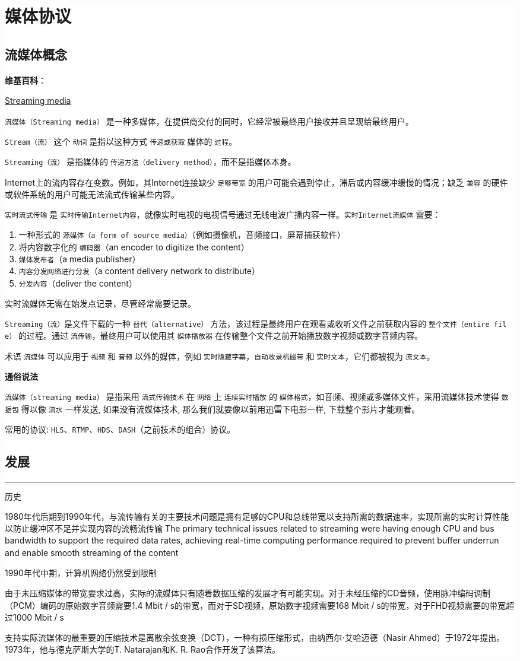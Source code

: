 # 媒体协议

## 流媒体概念

**维基百科**：

[Streaming media](https://en.wikipedia.org/wiki/Streaming_media)

`流媒体（Streaming media）` 是一种多媒体，在提供商交付的同时，它经常被最终用户接收并且呈现给最终用户。

`Stream（流）` 这个 `动词` 是指以这种方式 `传递或获取` 媒体的 `过程`。

`Streaming（流）` 是指媒体的 `传递方法（delivery method）`，而不是指媒体本身。

Internet上的流内容存在变数。例如，其Internet连接缺少 `足够带宽` 的用户可能会遇到停止，滞后或内容缓冲缓慢的情况；缺乏 `兼容` 的硬件或软件系统的用户可能无法流式传输某些内容。

`实时流式传输` 是 `实时传输Internet内容`，就像实时电视的电视信号通过无线电波广播内容一样。`实时Internet流媒体` 需要：

1. 一种形式的 `源媒体（a form of source media）`（例如摄像机，音频接口，屏幕捕获软件）
2. 将内容数字化的 `编码器`（an encoder to digitize the content）
3. `媒体发布者`（a media publisher）
4. `内容分发网络进行分发`（a content delivery network to distribute）
5. `分发内容`（deliver the content）

实时流媒体无需在始发点记录，尽管经常需要记录。

`Streaming（流）`是文件下载的一种 `替代（alternative）` 方法，该过程是最终用户在观看或收听文件之前获取内容的 `整个文件（entire file）` 的过程。通过 `流传输`，最终用户可以使用其 `媒体播放器` 在传输整个文件之前开始播放数字视频或数字音频内容。

术语 `流媒体` 可以应用于 `视频` 和 `音频` 以外的媒体，例如 `实时隐藏字幕`，`自动收录机磁带` 和 `实时文本`，它们都被视为 `流文本`。

**通俗说法**

`流媒体（streaming media）` 是指采用 `流式传输技术` 在 `网络` 上 `连续实时播放` 的 `媒体格式`，如音频、视频或多媒体文件，采用流媒体技术使得 `数据包` 得以像 `流水` 一样发送, 如果没有流媒体技术, 那么我们就要像以前用迅雷下电影一样, 下载整个影片才能观看。

常用的协议: `HLS`、`RTMP`、`HDS`、`DASH`（之前技术的组合）协议。

## 发展

---

历史

1980年代后期到1990年代，与流传输有关的主要技术问题是拥有足够的CPU和总线带宽以支持所需的数据速率，实现所需的实时计算性能以防止缓冲区不足并实现内容的流畅流传输
The primary technical issues related to streaming were having enough CPU and bus bandwidth to support the required data rates, achieving real-time computing performance required to prevent buffer underrun and enable smooth streaming of the content

1990年代中期，计算机网络仍然受到限制

由于未压缩媒体的带宽要求过高，实际的流媒体只有随着数据压缩的发展才有可能实现。对于未经压缩的CD音频，使用脉冲编码调制（PCM）编码的原始数字音频需要1.4 Mbit / s的带宽，而对于SD视频，原始数字视频需要168 Mbit / s的带宽，对于FHD视频需要的带宽超过1000 Mbit / s

支持实际流媒体的最重要的压缩技术是离散余弦变换（DCT），一种有损压缩形式，由纳西尔·艾哈迈德（Nasir Ahmed）于1972年提出。1973年，他与德克萨斯大学的T. Natarajan和K. R. Rao合作开发了该算法。
